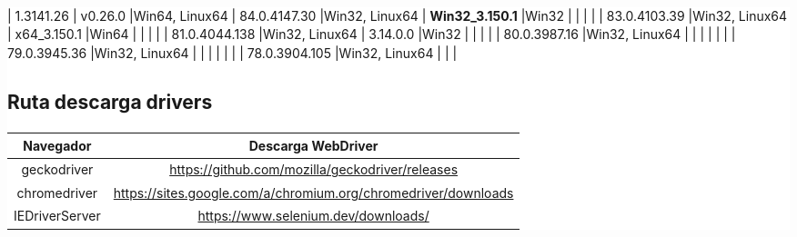 |   1.3141.26					    |   v0.26.0	 		    |Win64, Linux64 |  84.0.4147.30 		   |Win32, Linux64 | **Win32_3.150.1** 	|Win32			| 
|       							       |      			 		      | 			 	|  83.0.4103.39 		   |Win32, Linux64 | x64_3.150.1       	|Win64			| 
|       							       |      			 		      | 			 	|  81.0.4044.138		   |Win32, Linux64 | 3.14.0.0       		|Win32			| 
|       							       |      			 		      | 			 	|  80.0.3987.16 		   |Win32, Linux64 | 						|				|
|       							       |      			 		      | 			 	|  79.0.3945.36 		   |Win32, Linux64 | 						|				|
|       							       |      			 		      | 			 	|  78.0.3904.105		   |Win32, Linux64 | 						|				|


## Ruta descarga drivers
|  **Navegador** 			        | **Descarga WebDriver**       |  
|:-----:        					|:-----:        		        |
|geckodriver 						| https://github.com/mozilla/geckodriver/releases  		        |
|chromedriver 						| https://sites.google.com/a/chromium.org/chromedriver/downloads				        |
|IEDriverServer 					| https://www.selenium.dev/downloads/		        |
